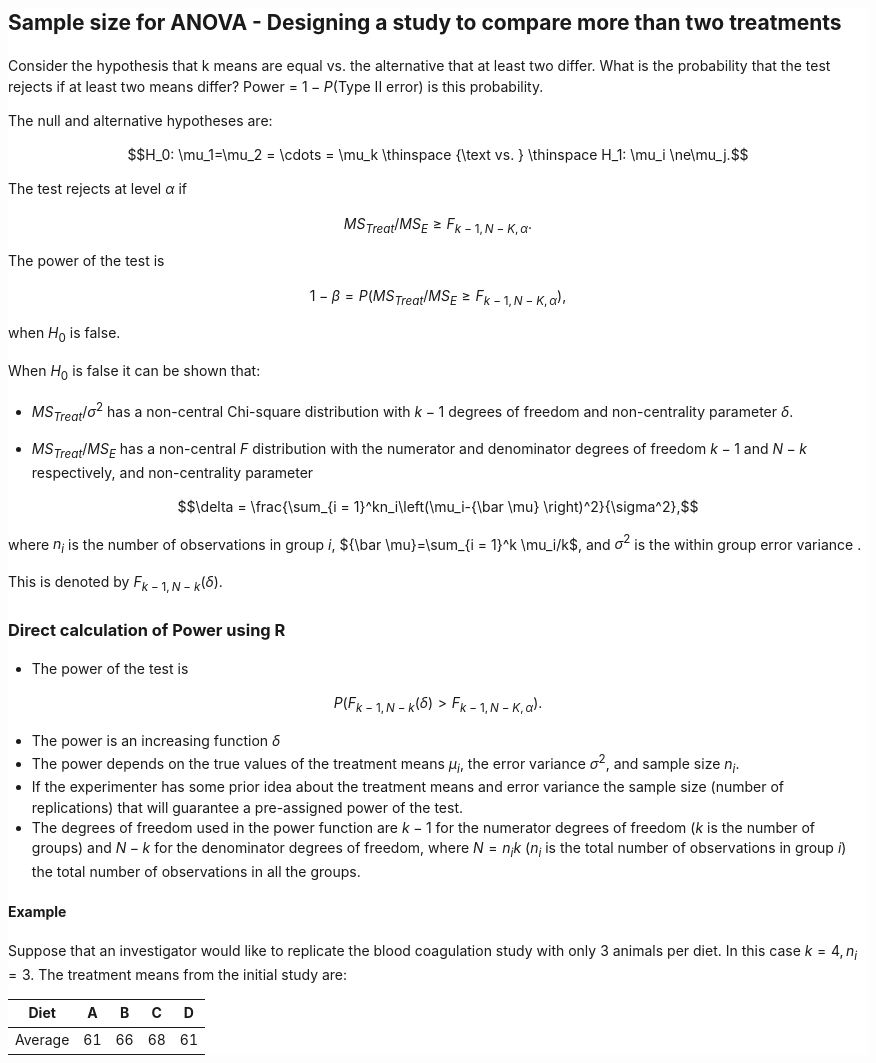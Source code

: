 
## Sample size for ANOVA - Designing a study to compare more than two treatments 

Consider the hypothesis that k means are equal vs. the alternative that at least two differ. What is the probability that the test rejects if at least two means differ? Power = $1-P({\text{Type II error}})$ is this probability.

The null and alternative hypotheses are:

$$H_0: \mu_1=\mu_2 = \cdots = \mu_k \thinspace {\text  vs. } \thinspace H_1: \mu_i \ne\mu_j.$$ 

The test rejects at level $\alpha$ if

$$MS_{Treat}/MS_E \ge F_{k-1,N-K,\alpha}.$$

The power of the test is

$$ 1- \beta= P\left(MS_{Treat}/MS_E \ge F_{k-1,N-K,\alpha} \right),$$

when $H_0$ is false.  

When $H_0$ is false it can be shown that:

- $MS_{Treat}/\sigma^2$ has a non-central Chi-square distribution with $k-1$ degrees of freedom and non-centrality parameter $\delta$.

- $MS_{Treat}/MS_E$ has a non-central $F$ distribution with the numerator and denominator degrees of freedom $k-1$ and $N-k$ respectively, and non-centrality parameter 

$$\delta = \frac{\sum_{i = 1}^kn_i\left(\mu_i-{\bar \mu} \right)^2}{\sigma^2},$$

where $n_i$ is the number of observations in group $i$, ${\bar \mu}=\sum_{i = 1}^k \mu_i/k$, and $\sigma^2$ is the within group error variance .

This is denoted by $F_{k-1,N-k}(\delta)$.

### Direct calculation of Power using R

- The power of the test is 

$$P\left(F_{k-1,N-k}(\delta) > F_{k-1,N-K,\alpha} \right).$$

- The power is an increasing function $\delta$ 
- The power depends on the true values of the treatment means $\mu_i$, the error variance $\sigma^2$, and sample size $n_i$.
- If the experimenter has some prior idea about the treatment means and error variance the sample size (number of replications) that will guarantee a pre-assigned power of the test.
- The degrees of freedom used in the power function are $k-1$ for the numerator degrees of freedom ($k$ is the number of groups) and $N-k$ for the denominator degrees of freedom, where $N = n_ik$ ($n_i$ is the total number of observations in group $i$) the total number of observations in all the groups.  

#### Example

Suppose that an investigator would like to replicate the blood coagulation study with only 3 animals per diet.  In this case $k = 4, n_i = 3.$  The treatment means from the initial study are:

Diet | A | B  | C | D 
-----|---|---|---|---
Average | 61 | 66 | 68| 61|
